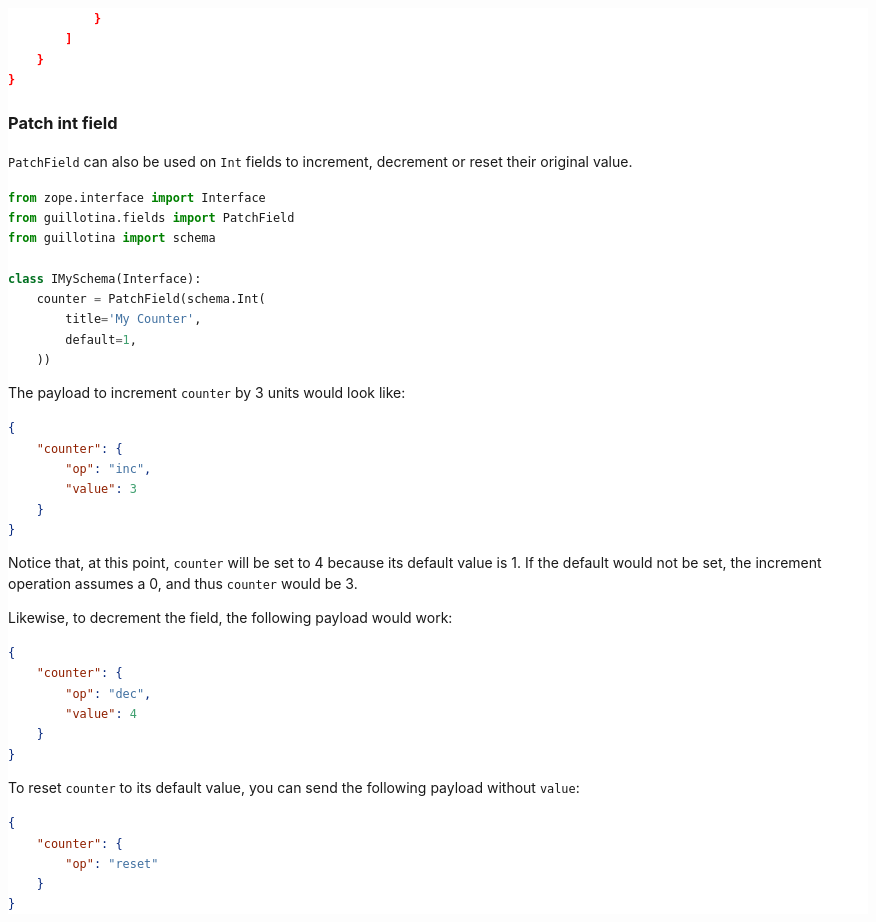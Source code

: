 ```json
            }
        ]
    }
}
```


### Patch int field


`PatchField` can also be used on `Int` fields to increment, decrement
or reset their original value.

```python
from zope.interface import Interface
from guillotina.fields import PatchField
from guillotina import schema

class IMySchema(Interface):
    counter = PatchField(schema.Int(
        title='My Counter',
        default=1,
    ))
```

The payload to increment `counter` by 3 units would look like:

```json
{
    "counter": {
        "op": "inc",
        "value": 3
    }
}
```

Notice that, at this point, `counter` will be set to 4 because its
default value is 1. If the default would not be set, the increment
operation assumes a 0, and thus `counter` would be 3.

Likewise, to decrement the field, the following payload would work:

```json
{
    "counter": {
        "op": "dec",
        "value": 4
    }
}
```

To reset `counter` to its default value, you can send the following
payload without `value`:

```json
{
    "counter": {
        "op": "reset"
    }
}
```
